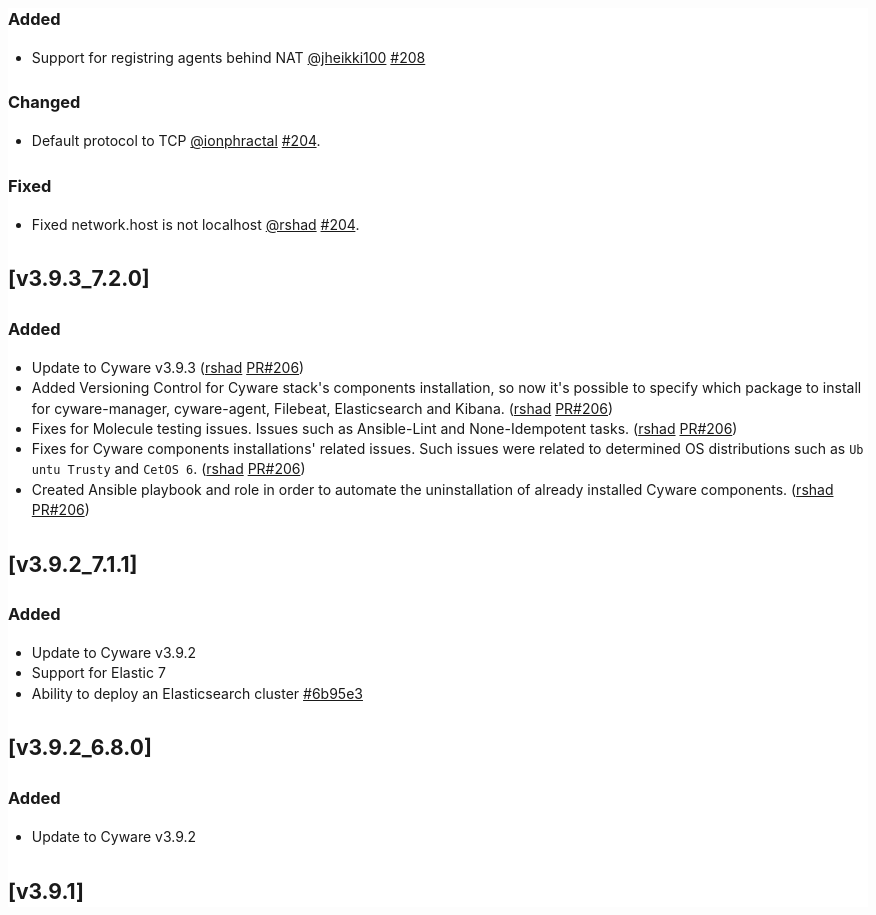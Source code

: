 ### Added

- Support for registring agents behind NAT [@jheikki100](https://github.com/jheikki100) [#208](https://github.com/cyware/cyware-ansible/pull/208)

### Changed

- Default protocol to TCP [@ionphractal](https://github.com/ionphractal) [#204](https://github.com/cyware/cyware-ansible/pull/204).

### Fixed

- Fixed network.host is not localhost [@rshad](https://github.com/rshad) [#204](https://github.com/cyware/cyware-ansible/pull/212).

## [v3.9.3_7.2.0]

### Added
- Update to Cyware v3.9.3 ([rshad](https://github.com/rshad) [PR#206](https://github.com/cyware/cyware-ansible/pull/206#))
- Added Versioning Control for Cyware stack's components installation, so now it's possible to specify which package to install for cyware-manager, cyware-agent, Filebeat, Elasticsearch and Kibana. ([rshad](https://github.com/rshad) [PR#206](https://github.com/cyware/cyware-ansible/pull/206#))
- Fixes for Molecule testing issues. Issues such as Ansible-Lint and None-Idempotent tasks. ([rshad](https://github.com/rshad) [PR#206](https://github.com/cyware/cyware-ansible/pull/206#))
- Fixes for Cyware components installations' related issues. Such issues were related to determined OS distributions such as `Ubuntu Trusty` and `CetOS 6`. ([rshad](https://github.com/rshad) [PR#206](https://github.com/cyware/cyware-ansible/pull/206#))
-  Created Ansible playbook and role in order to automate the uninstallation of already installed Cyware components. ([rshad](https://github.com/rshad) [PR#206](https://github.com/cyware/cyware-ansible/pull/206#))


## [v3.9.2_7.1.1]

### Added

- Update to Cyware v3.9.2
- Support for Elastic 7
- Ability to deploy an Elasticsearch cluster [#6b95e3](https://github.com/cyware/cyware-ansible/commit/6b95e304b6ac4dfec08df5cd0fe29be9cc7dc22c)

## [v3.9.2_6.8.0]

### Added

- Update to Cyware v3.9.2

## [v3.9.1]
